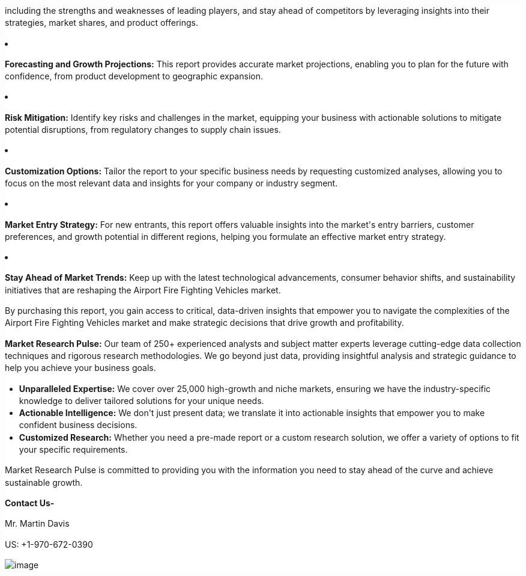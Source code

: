 including the strengths and weaknesses of leading players, and stay ahead of competitors by leveraging insights into their strategies, market shares, and product offerings.</p></li><li><p><strong>Forecasting and Growth Projections:</strong> This report provides accurate market projections, enabling you to plan for the future with confidence, from product development to geographic expansion.</p></li><li><p><strong>Risk Mitigation:</strong> Identify key risks and challenges in the market, equipping your business with actionable solutions to mitigate potential disruptions, from regulatory changes to supply chain issues.</p></li><li><p><strong>Customization Options:</strong> Tailor the report to your specific business needs by requesting customized analyses, allowing you to focus on the most relevant data and insights for your company or industry segment.</p></li><li><p><strong>Market Entry Strategy:</strong> For new entrants, this report offers valuable insights into the market's entry barriers, customer preferences, and growth potential in different regions, helping you formulate an effective market entry strategy.</p></li><li><p><strong>Stay Ahead of Market Trends:</strong> Keep up with the latest technological advancements, consumer behavior shifts, and sustainability initiatives that are reshaping the Airport Fire Fighting Vehicles market.</p></li></ol><p>By purchasing this report, you gain access to critical, data-driven insights that empower you to navigate the complexities of the Airport Fire Fighting Vehicles market and make strategic decisions that drive growth and profitability.</p><p><strong>Market Research Pulse:</strong>&nbsp;Our team of 250+ experienced analysts and subject matter experts leverage cutting-edge data collection techniques and rigorous research methodologies. We go beyond just data, providing insightful analysis and strategic guidance to help you achieve your business goals.</p><ul><li><strong>Unparalleled Expertise:</strong>&nbsp;We cover over 25,000 high-growth and niche markets, ensuring we have the industry-specific knowledge to deliver tailored solutions for your unique needs.</li><li><strong>Actionable Intelligence:</strong>&nbsp;We don't just present data; we translate it into actionable insights that empower you to make confident business decisions.</li><li><strong>Customized Research:</strong>&nbsp;Whether you need a pre-made report or a custom research solution, we offer a variety of options to fit your specific requirements.</li></ul><p>Market Research Pulse is committed to providing you with the information you need to stay ahead of the curve and achieve sustainable growth.</p><p><strong>Contact Us-</strong></p><p>Mr. Martin Davis</p><p>US: +1-970-672-0390</p>
![image](https://github.com/user-attachments/assets/9231c23e-7cfb-488d-8c1d-a81433bee27b)
